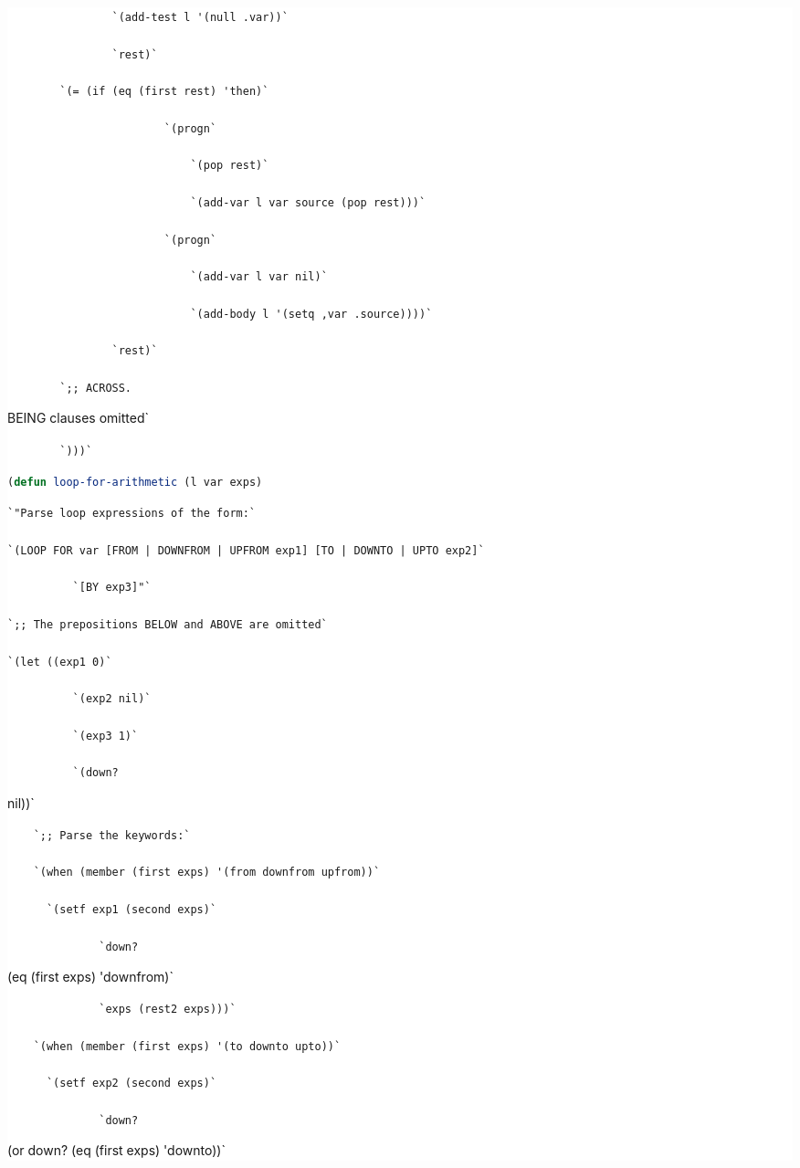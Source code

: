                     `(add-test l '(null .var))`

                    `rest)`

            `(= (if (eq (first rest) 'then)`

                            `(progn`

                                `(pop rest)`

                                `(add-var l var source (pop rest)))`

                            `(progn`

                                `(add-var l var nil)`

                                `(add-body l '(setq ,var .source))))`

                    `rest)`

            `;; ACROSS.
BEING clauses omitted`

            `)))`

```lisp
(defun loop-for-arithmetic (l var exps)
```

    `"Parse loop expressions of the form:`

    `(LOOP FOR var [FROM | DOWNFROM | UPFROM exp1] [TO | DOWNTO | UPTO exp2]`

              `[BY exp3]"`

    `;; The prepositions BELOW and ABOVE are omitted`

    `(let ((exp1 0)`

              `(exp2 nil)`

              `(exp3 1)`

              `(down?
nil))`

        `;; Parse the keywords:`

        `(when (member (first exps) '(from downfrom upfrom))`

          `(setf exp1 (second exps)`

                  `down?
(eq (first exps) 'downfrom)`

                  `exps (rest2 exps)))`

        `(when (member (first exps) '(to downto upto))`

          `(setf exp2 (second exps)`

                  `down?
(or down?
(eq (first exps) 'downto))`
